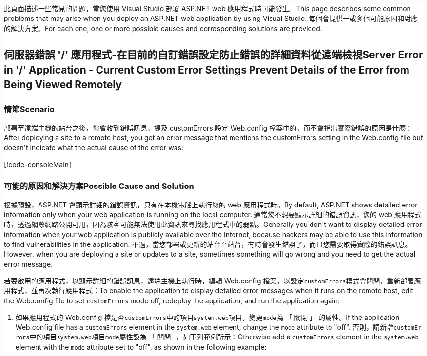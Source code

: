 
<span data-ttu-id="7c7dd-110">此頁面描述一些常見的問題，當您使用 Visual Studio 部署 ASP.NET web 應用程式時可能發生。</span><span class="sxs-lookup"><span data-stu-id="7c7dd-110">This page describes some common problems that may arise when you deploy an ASP.NET web application by using Visual Studio.</span></span> <span data-ttu-id="7c7dd-111">每個會提供一或多個可能原因和對應的解決方案。</span><span class="sxs-lookup"><span data-stu-id="7c7dd-111">For each one, one or more possible causes and corresponding solutions are provided.</span></span>

## <a name="server-error-in--application---current-custom-error-settings-prevent-details-of-the-error-from-being-viewed-remotely"></a><span data-ttu-id="7c7dd-112">伺服器錯誤 '/' 應用程式-在目前的自訂錯誤設定防止錯誤的詳細資料從遠端檢視</span><span class="sxs-lookup"><span data-stu-id="7c7dd-112">Server Error in '/' Application - Current Custom Error Settings Prevent Details of the Error from Being Viewed Remotely</span></span>

### <a name="scenario"></a><span data-ttu-id="7c7dd-113">情節</span><span class="sxs-lookup"><span data-stu-id="7c7dd-113">Scenario</span></span>

<span data-ttu-id="7c7dd-114">部署至遠端主機的站台之後，您會收到錯誤訊息，提及 customErrors 設定 Web.config 檔案中的，而不會指出實際錯誤的原因是什麼：</span><span class="sxs-lookup"><span data-stu-id="7c7dd-114">After deploying a site to a remote host, you get an error message that mentions the customErrors setting in the Web.config file but doesn't indicate what the actual cause of the error was:</span></span>

[!code-console[Main](deployment-to-a-hosting-provider-creating-and-installing-deployment-packages-12-of-12/samples/sample1.cmd)]

### <a name="possible-cause-and-solution"></a><span data-ttu-id="7c7dd-115">可能的原因和解決方案</span><span class="sxs-lookup"><span data-stu-id="7c7dd-115">Possible Cause and Solution</span></span>

<span data-ttu-id="7c7dd-116">根據預設，ASP.NET 會顯示詳細的錯誤資訊，只有在本機電腦上執行您的 web 應用程式時。</span><span class="sxs-lookup"><span data-stu-id="7c7dd-116">By default, ASP.NET shows detailed error information only when your web application is running on the local computer.</span></span> <span data-ttu-id="7c7dd-117">通常您不想要顯示詳細的錯誤資訊，您的 web 應用程式時，透過網際網路公開可用，因為駭客可能無法使用此資訊來尋找應用程式中的弱點。</span><span class="sxs-lookup"><span data-stu-id="7c7dd-117">Generally you don't want to display detailed error information when your web application is publicly available over the Internet, because hackers may be able to use this information to find vulnerabilities in the application.</span></span> <span data-ttu-id="7c7dd-118">不過，當您部署或更新的站台至站台，有時會發生錯誤了，而且您需要取得實際的錯誤訊息。</span><span class="sxs-lookup"><span data-stu-id="7c7dd-118">However, when you are deploying a site or updates to a site, sometimes something will go wrong and you need to get the actual error message.</span></span>

<span data-ttu-id="7c7dd-119">若要啟用的應用程式，以顯示詳細的錯誤訊息，遠端主機上執行時，編輯 Web.config 檔案，以設定`customErrors`模式會關閉，重新部署應用程式，並再次執行應用程式：</span><span class="sxs-lookup"><span data-stu-id="7c7dd-119">To enable the application to display detailed error messages when it runs on the remote host, edit the Web.config file to set `customErrors` mode off, redeploy the application, and run the application again:</span></span>

1. <span data-ttu-id="7c7dd-120">如果應用程式的 Web.config 檔是否`customErrors`中的項目`system.web`項目，變更`mode`為 「 關閉 」 的屬性。</span><span class="sxs-lookup"><span data-stu-id="7c7dd-120">If the application Web.config file has a `customErrors` element in the `system.web` element, change the `mode` attribute to "off".</span></span> <span data-ttu-id="7c7dd-121">否則，請新增`customErrors`中的項目`system.web`項目`mode`屬性設為 「 關閉 」，如下列範例所示：</span><span class="sxs-lookup"><span data-stu-id="7c7dd-121">Otherwise add a `customErrors` element in the `system.web` element with the `mode` attribute set to "off", as shown in the following example:</span></span>
